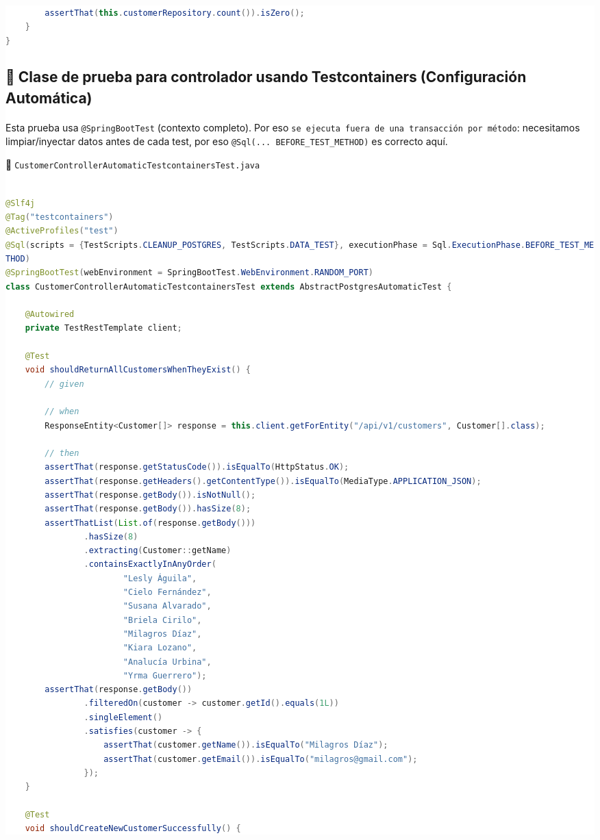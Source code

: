 ````java
        assertThat(this.customerRepository.count()).isZero();
    }
}
````

## 🧩 Clase de prueba para controlador usando Testcontainers (Configuración Automática)

Esta prueba usa `@SpringBootTest` (contexto completo). Por eso `se ejecuta fuera de una transacción por método`:
necesitamos limpiar/inyectar datos antes de cada test, por eso `@Sql(... BEFORE_TEST_METHOD)` es correcto aquí.

📁 `CustomerControllerAutomaticTestcontainersTest.java`

````java

@Slf4j
@Tag("testcontainers")
@ActiveProfiles("test")
@Sql(scripts = {TestScripts.CLEANUP_POSTGRES, TestScripts.DATA_TEST}, executionPhase = Sql.ExecutionPhase.BEFORE_TEST_METHOD)
@SpringBootTest(webEnvironment = SpringBootTest.WebEnvironment.RANDOM_PORT)
class CustomerControllerAutomaticTestcontainersTest extends AbstractPostgresAutomaticTest {

    @Autowired
    private TestRestTemplate client;

    @Test
    void shouldReturnAllCustomersWhenTheyExist() {
        // given

        // when
        ResponseEntity<Customer[]> response = this.client.getForEntity("/api/v1/customers", Customer[].class);

        // then
        assertThat(response.getStatusCode()).isEqualTo(HttpStatus.OK);
        assertThat(response.getHeaders().getContentType()).isEqualTo(MediaType.APPLICATION_JSON);
        assertThat(response.getBody()).isNotNull();
        assertThat(response.getBody()).hasSize(8);
        assertThatList(List.of(response.getBody()))
                .hasSize(8)
                .extracting(Customer::getName)
                .containsExactlyInAnyOrder(
                        "Lesly Águila",
                        "Cielo Fernández",
                        "Susana Alvarado",
                        "Briela Cirilo",
                        "Milagros Díaz",
                        "Kiara Lozano",
                        "Analucía Urbina",
                        "Yrma Guerrero");
        assertThat(response.getBody())
                .filteredOn(customer -> customer.getId().equals(1L))
                .singleElement()
                .satisfies(customer -> {
                    assertThat(customer.getName()).isEqualTo("Milagros Díaz");
                    assertThat(customer.getEmail()).isEqualTo("milagros@gmail.com");
                });
    }

    @Test
    void shouldCreateNewCustomerSuccessfully() {
````
